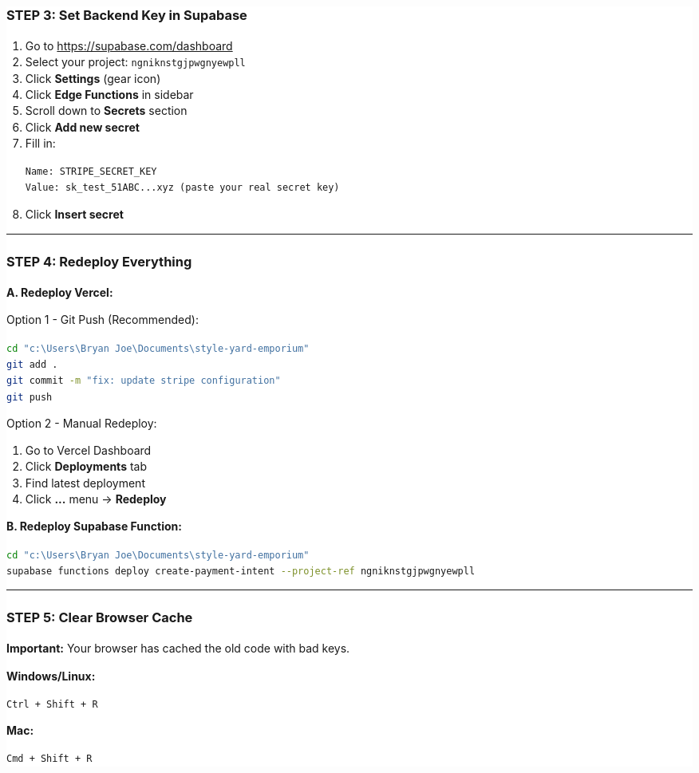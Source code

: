 
### STEP 3: Set Backend Key in Supabase

1. Go to https://supabase.com/dashboard
2. Select your project: `ngniknstgjpwgnyewpll`
3. Click **Settings** (gear icon)
4. Click **Edge Functions** in sidebar
5. Scroll down to **Secrets** section
6. Click **Add new secret**
7. Fill in:
   ```
   Name: STRIPE_SECRET_KEY
   Value: sk_test_51ABC...xyz (paste your real secret key)
   ```
8. Click **Insert secret**

---

### STEP 4: Redeploy Everything

**A. Redeploy Vercel:**

Option 1 - Git Push (Recommended):
```bash
cd "c:\Users\Bryan Joe\Documents\style-yard-emporium"
git add .
git commit -m "fix: update stripe configuration"
git push
```

Option 2 - Manual Redeploy:
1. Go to Vercel Dashboard
2. Click **Deployments** tab
3. Find latest deployment
4. Click **...** menu → **Redeploy**

**B. Redeploy Supabase Function:**
```bash
cd "c:\Users\Bryan Joe\Documents\style-yard-emporium"
supabase functions deploy create-payment-intent --project-ref ngniknstgjpwgnyewpll
```

---

### STEP 5: Clear Browser Cache

**Important:** Your browser has cached the old code with bad keys.

**Windows/Linux:**
```
Ctrl + Shift + R
```

**Mac:**
```
Cmd + Shift + R
```
